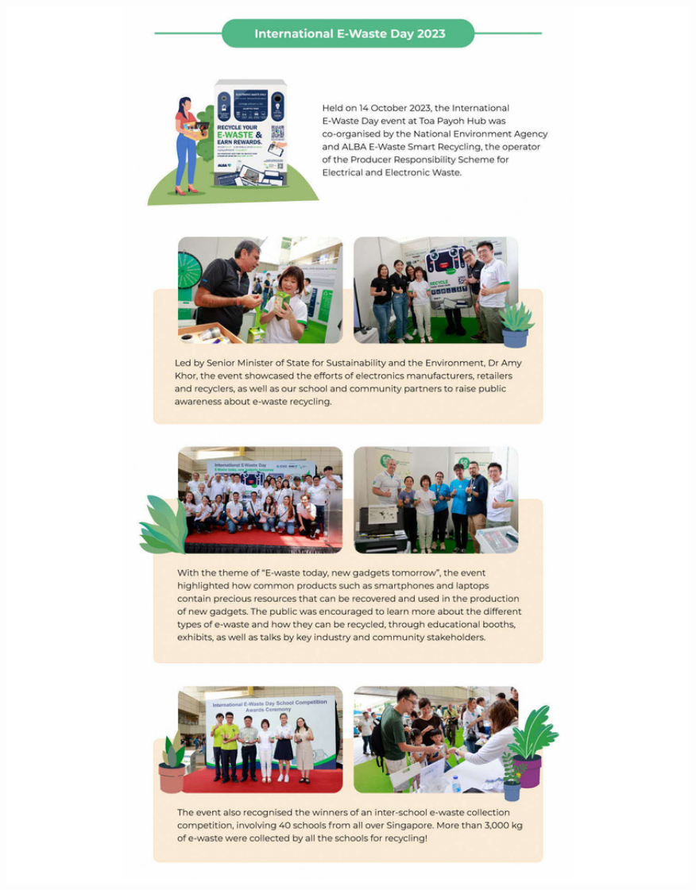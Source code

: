 <img style="width: 100%" height="auto" width="100%" alt="Clean-and-green_Tree-planting_5" src="/images/CGS 2023/CGS 2023/clean_and_green_tree_planting_5.jpg">
</div>
<div class="isomer-image-wrapper">